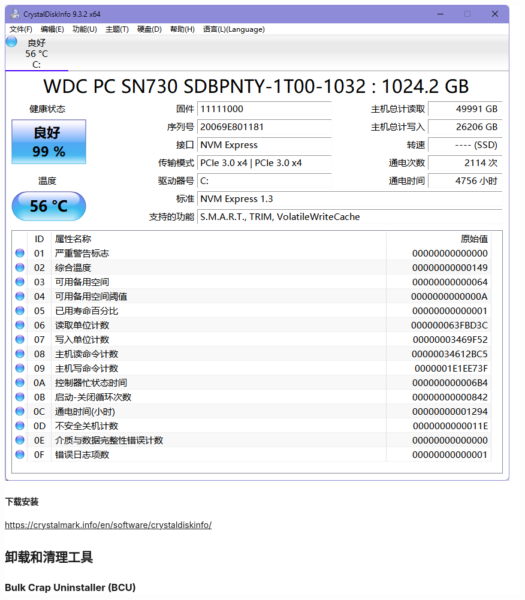 ![crystaldiskinfo](image-22.png)

#### 下载安装

<https://crystalmark.info/en/software/crystaldiskinfo/>

## 卸载和清理工具

### Bulk Crap Uninstaller (BCU)
